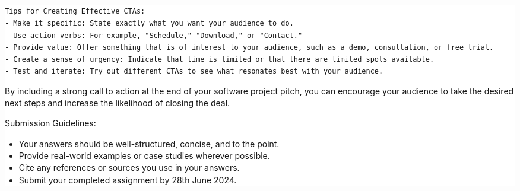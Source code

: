     Tips for Creating Effective CTAs:
    - Make it specific: State exactly what you want your audience to do.
    - Use action verbs: For example, "Schedule," "Download," or "Contact."
    - Provide value: Offer something that is of interest to your audience, such as a demo, consultation, or free trial.
    - Create a sense of urgency: Indicate that time is limited or that there are limited spots available.
    - Test and iterate: Try out different CTAs to see what resonates best with your audience.
   By including a strong call to action at the end of your software project pitch, you can encourage your audience to take the desired next steps and increase the likelihood of closing the deal.



 Submission Guidelines:
- Your answers should be well-structured, concise, and to the point.
- Provide real-world examples or case studies wherever possible.
- Cite any references or sources you use in your answers.
- Submit your completed assignment by 28th June 2024.


